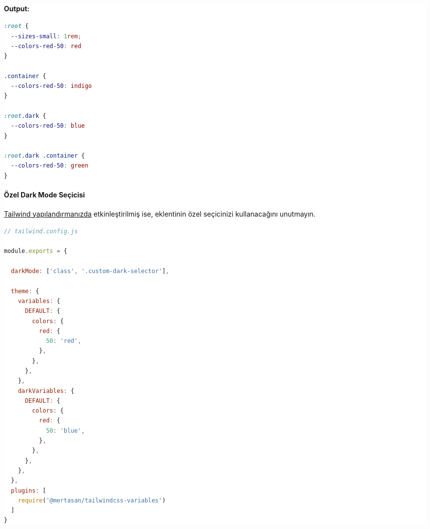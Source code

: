 **Output:**

```css
:root {
  --sizes-small: 1rem;
  --colors-red-50: red
}

.container {
  --colors-red-50: indigo
}

:root.dark {
  --colors-red-50: blue
}

:root.dark .container {
  --colors-red-50: green
}
```

#### Özel Dark Mode Seçicisi

[Tailwind yapılandırmanızda](https://tailwindcss.com/docs/dark-mode#customizing-the-class-name) etkinleştirilmiş ise, eklentinin özel seçicinizi kullanacağını unutmayın.

```javascript
// tailwind.config.js

module.exports = {

  darkMode: ['class', '.custom-dark-selector'],

  theme: {
    variables: {
      DEFAULT: {
        colors: {
          red: {
            50: 'red',
          },
        },
      },
    },
    darkVariables: {
      DEFAULT: {
        colors: {
          red: {
            50: 'blue',
          },
        },
      },
    },
  },
  plugins: [
    require('@mertasan/tailwindcss-variables')
  ]
}
```

